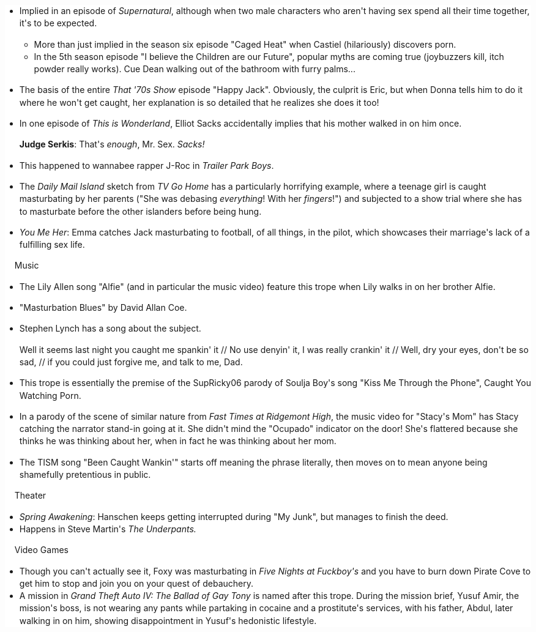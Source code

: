 -   Implied in an episode of _Supernatural_, although when two male characters who aren't having sex spend all their time together, it's to be expected.
    -   More than just implied in the season six episode "Caged Heat" when Castiel (hilariously) discovers porn.
    -   In the 5th season episode "I believe the Children are our Future", popular myths are coming true (joybuzzers kill, itch powder really works). Cue Dean walking out of the bathroom with furry palms...
-   The basis of the entire _That '70s Show_ episode "Happy Jack". Obviously, the culprit is Eric, but when Donna tells him to do it where he won't get caught, her explanation is so detailed that he realizes she does it too!
-   In one episode of _This is Wonderland_, Elliot Sacks accidentally implies that his mother walked in on him once.
    
    **Judge Serkis**: That's _enough_, Mr. Sex. _Sacks!_
    
-   This happened to wannabee rapper J-Roc in _Trailer Park Boys_.
-   The _Daily Mail Island_ sketch from _TV Go Home_ has a particularly horrifying example, where a teenage girl is caught masturbating by her parents ("She was debasing _everything_! With her _fingers_!") and subjected to a show trial where she has to masturbate before the other islanders before being hung.
-   _You Me Her_: Emma catches Jack masturbating to football, of all things, in the pilot, which showcases their marriage's lack of a fulfilling sex life.

    Music 

-   The Lily Allen song "Alfie" (and in particular the music video) feature this trope when Lily walks in on her brother Alfie.
-   "Masturbation Blues" by David Allan Coe.
-   Stephen Lynch has a song about the subject.
    
    Well it seems last night you caught me spankin' it // No use denyin' it, I was really crankin' it // Well, dry your eyes, don't be so sad, // if you could just forgive me, and talk to me, Dad.
    
-   This trope is essentially the premise of the SupRicky06 parody of Soulja Boy's song "Kiss Me Through the Phone", Caught You Watching Porn.
-   In a parody of the scene of similar nature from _Fast Times at Ridgemont High_, the music video for "Stacy's Mom" has Stacy catching the narrator stand-in going at it. She didn't mind the "Ocupado" indicator on the door! She's flattered because she thinks he was thinking about her, when in fact he was thinking about her mom.
-   The TISM song "Been Caught Wankin'" starts off meaning the phrase literally, then moves on to mean anyone being shamefully pretentious in public.

    Theater 

-   _Spring Awakening_: Hanschen keeps getting interrupted during "My Junk", but manages to finish the deed.
-   Happens in Steve Martin's _The Underpants._

    Video Games 

-   Though you can't actually see it, Foxy was masturbating in _Five Nights at Fuckboy's_ and you have to burn down Pirate Cove to get him to stop and join you on your quest of debauchery.
-   A mission in _Grand Theft Auto IV: The Ballad of Gay Tony_ is named after this trope. During the mission brief, Yusuf Amir, the mission's boss, is not wearing any pants while partaking in cocaine and a prostitute's services, with his father, Abdul, later walking in on him, showing disappointment in Yusuf's hedonistic lifestyle.
    